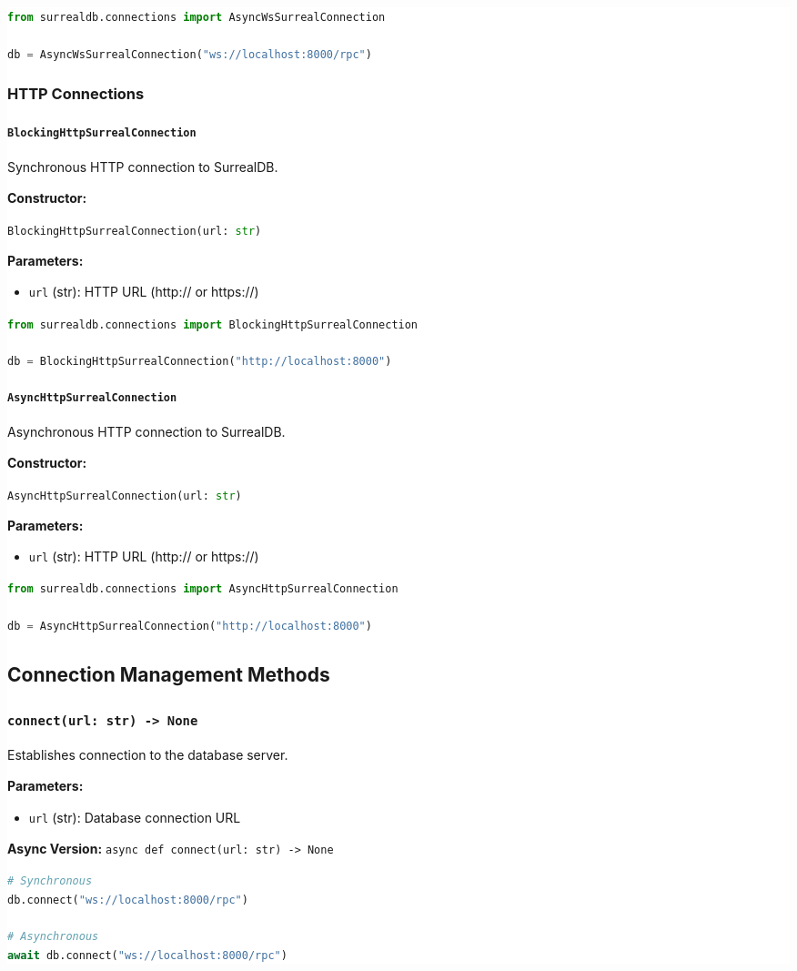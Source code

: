 ```python
from surrealdb.connections import AsyncWsSurrealConnection

db = AsyncWsSurrealConnection("ws://localhost:8000/rpc")
```

### HTTP Connections

#### `BlockingHttpSurrealConnection`

Synchronous HTTP connection to SurrealDB.

**Constructor:**
```python
BlockingHttpSurrealConnection(url: str)
```

**Parameters:**
- `url` (str): HTTP URL (http:// or https://)

```python
from surrealdb.connections import BlockingHttpSurrealConnection

db = BlockingHttpSurrealConnection("http://localhost:8000")
```

#### `AsyncHttpSurrealConnection`

Asynchronous HTTP connection to SurrealDB.

**Constructor:**
```python
AsyncHttpSurrealConnection(url: str)
```

**Parameters:**
- `url` (str): HTTP URL (http:// or https://)

```python
from surrealdb.connections import AsyncHttpSurrealConnection

db = AsyncHttpSurrealConnection("http://localhost:8000")
```

## Connection Management Methods

### `connect(url: str) -> None`

Establishes connection to the database server.

**Parameters:**
- `url` (str): Database connection URL

**Async Version:** `async def connect(url: str) -> None`

```python
# Synchronous
db.connect("ws://localhost:8000/rpc")

# Asynchronous
await db.connect("ws://localhost:8000/rpc")
```
